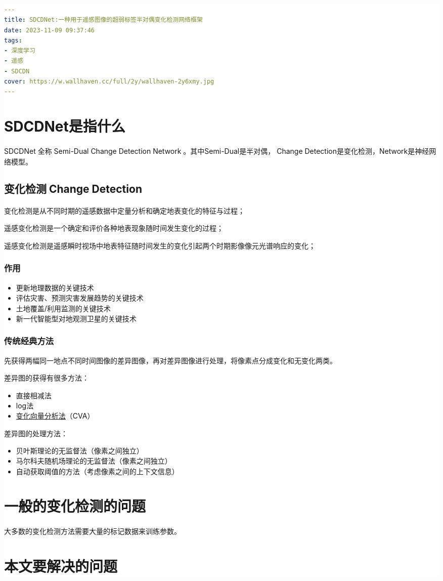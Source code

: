 ```yaml
---
title: SDCDNet:一种用于遥感图像的超弱标签半对偶变化检测网络框架
date: 2023-11-09 09:37:46
tags:
- 深度学习
- 遥感
- SDCDN
cover: https://w.wallhaven.cc/full/2y/wallhaven-2y6xmy.jpg
---
```


# SDCDNet是指什么

SDCDNet 全称 Semi-Dual Change Detection Network 。其中Semi-Dual是半对偶， Change Detection是变化检测，Network是神经网络模型。

##  变化检测 Change Detection

变化检测是从不同时期的遥感数据中定量分析和确定地表变化的特征与过程；

遥感变化检测是一个确定和评价各种地表现象随时间发生变化的过程；

遥感变化检测是遥感瞬时视场中地表特征随时间发生的变化引起两个时期影像像元光谱响应的变化；

### 作用

- 更新地理数据的关键技术
- 评估灾害、预测灾害发展趋势的关键技术
- 土地覆盖/利用监测的关键技术
- 新一代智能型对地观测卫星的关键技术

### 传统经典方法

先获得两幅同一地点不同时间图像的差异图像，再对差异图像进行处理，将像素点分成变化和无变化两类。

差异图的获得有很多方法：

- 直接相减法
- log法
- [变化向量分析法](https://baike.baidu.com/item/变化向量分析法/8636415?fromModule=lemma_inlink)（CVA）

差异图的处理方法：

- 贝叶斯理论的无监督法（像素之间独立）
- 马尔科夫随机场理论的无监督法（像素之间独立）
- 自动获取阈值的方法（考虑像素之间的上下文信息）

# 一般的变化检测的问题

大多数的变化检测方法需要大量的标记数据来训练参数。

# 本文要解决的问题
